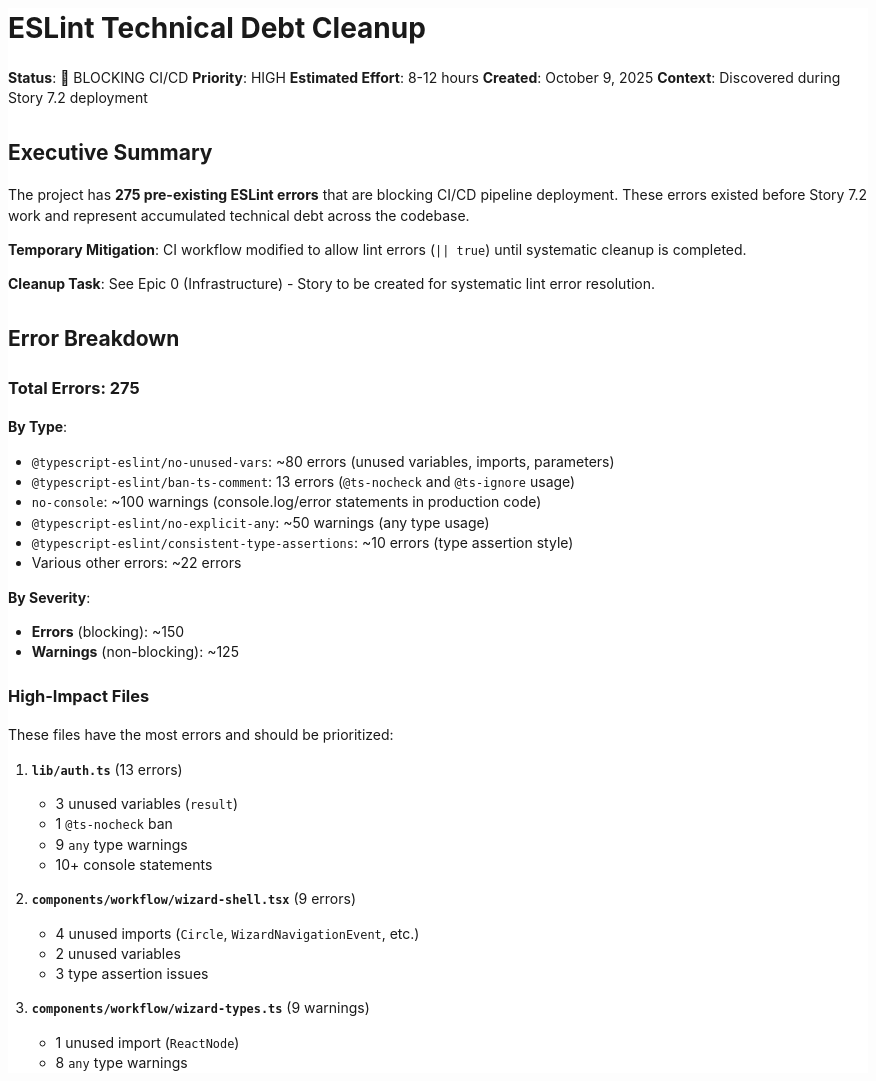 # ESLint Technical Debt Cleanup

**Status**: 🔴 BLOCKING CI/CD
**Priority**: HIGH
**Estimated Effort**: 8-12 hours
**Created**: October 9, 2025
**Context**: Discovered during Story 7.2 deployment

## Executive Summary

The project has **275 pre-existing ESLint errors** that are blocking CI/CD pipeline deployment. These errors existed before Story 7.2 work and represent accumulated technical debt across the codebase.

**Temporary Mitigation**: CI workflow modified to allow lint errors (`|| true`) until systematic cleanup is completed.

**Cleanup Task**: See Epic 0 (Infrastructure) - Story to be created for systematic lint error resolution.

## Error Breakdown

### Total Errors: 275

**By Type**:
- `@typescript-eslint/no-unused-vars`: ~80 errors (unused variables, imports, parameters)
- `@typescript-eslint/ban-ts-comment`: 13 errors (`@ts-nocheck` and `@ts-ignore` usage)
- `no-console`: ~100 warnings (console.log/error statements in production code)
- `@typescript-eslint/no-explicit-any`: ~50 warnings (any type usage)
- `@typescript-eslint/consistent-type-assertions`: ~10 errors (type assertion style)
- Various other errors: ~22 errors

**By Severity**:
- **Errors** (blocking): ~150
- **Warnings** (non-blocking): ~125

### High-Impact Files

These files have the most errors and should be prioritized:

1. **`lib/auth.ts`** (13 errors)
   - 3 unused variables (`result`)
   - 1 `@ts-nocheck` ban
   - 9 `any` type warnings
   - 10+ console statements

2. **`components/workflow/wizard-shell.tsx`** (9 errors)
   - 4 unused imports (`Circle`, `WizardNavigationEvent`, etc.)
   - 2 unused variables
   - 3 type assertion issues

3. **`components/workflow/wizard-types.ts`** (9 warnings)
   - 1 unused import (`ReactNode`)
   - 8 `any` type warnings
